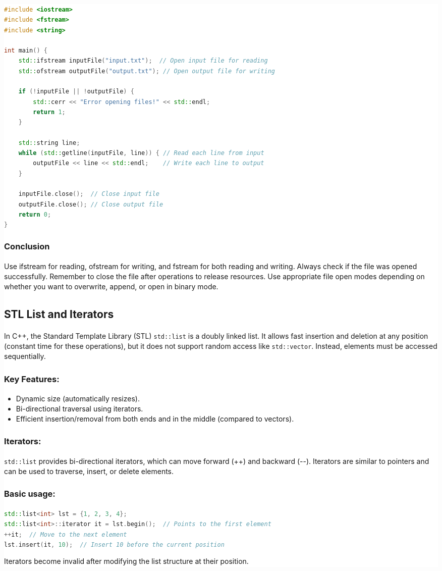 ```cpp
#include <iostream>
#include <fstream>
#include <string>

int main() {
    std::ifstream inputFile("input.txt");  // Open input file for reading
    std::ofstream outputFile("output.txt"); // Open output file for writing

    if (!inputFile || !outputFile) {
        std::cerr << "Error opening files!" << std::endl;
        return 1;
    }

    std::string line;
    while (std::getline(inputFile, line)) { // Read each line from input
        outputFile << line << std::endl;    // Write each line to output
    }

    inputFile.close();  // Close input file
    outputFile.close(); // Close output file
    return 0;
}
```

### Conclusion
Use ifstream for reading, ofstream for writing, and fstream for both reading and writing.
Always check if the file was opened successfully.
Remember to close the file after operations to release resources.
Use appropriate file open modes depending on whether you want to overwrite, append, or open in binary mode.


## STL List and Iterators
In C++, the Standard Template Library (STL) ```std::list``` is a doubly linked list. It allows fast insertion and deletion at any position (constant time for these operations), but it does not support random access like ```std::vector```. Instead, elements must be accessed sequentially.

### Key Features:
* Dynamic size (automatically resizes).
* Bi-directional traversal using iterators.
* Efficient insertion/removal from both ends and in the middle (compared to vectors).


### Iterators:
```std::list``` provides bi-directional iterators, which can move forward (++) and backward (--).
Iterators are similar to pointers and can be used to traverse, insert, or delete elements.

### Basic usage:
```cpp
std::list<int> lst = {1, 2, 3, 4};
std::list<int>::iterator it = lst.begin();  // Points to the first element
++it;  // Move to the next element
lst.insert(it, 10);  // Insert 10 before the current position
```
Iterators become invalid after modifying the list structure at their position.
